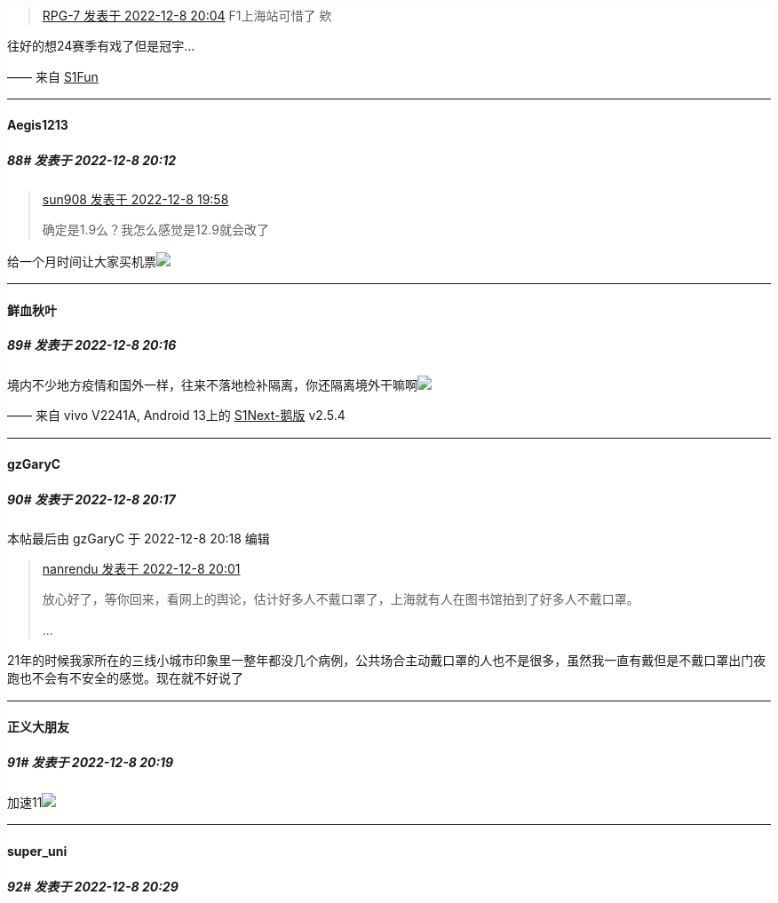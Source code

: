 <blockquote><a href="httphttps://bbs.saraba1st.com/2b/forum.php?mod=redirect&amp;goto=findpost&amp;pid=58835797&amp;ptid=2108951" target="_blank">RPG-7 发表于 2022-12-8 20:04</a>
F1上海站可惜了 欸</blockquote>
往好的想24赛季有戏了但是冠宇…

—— 来自 [S1Fun](https://s1fun.koalcat.com)



*****

####  Aegis1213  
##### 88#       发表于 2022-12-8 20:12

<blockquote><a href="httphttps://bbs.saraba1st.com/2b/forum.php?mod=redirect&amp;goto=findpost&amp;pid=58835708&amp;ptid=2108951" target="_blank">sun908 发表于 2022-12-8 19:58</a>

确定是1.9么？我怎么感觉是12.9就会改了</blockquote>
给一个月时间让大家买机票<img src="https://static.saraba1st.com/image/smiley/face2017/037.png" referrerpolicy="no-referrer">

*****

####  鲜血秋叶  
##### 89#       发表于 2022-12-8 20:16

境内不少地方疫情和国外一样，往来不落地检补隔离，你还隔离境外干嘛啊<img src="https://static.saraba1st.com/image/smiley/face2017/001.png" referrerpolicy="no-referrer">

—— 来自 vivo V2241A, Android 13上的 [S1Next-鹅版](https://github.com/ykrank/S1-Next/releases) v2.5.4

*****

####  gzGaryC  
##### 90#       发表于 2022-12-8 20:17

 本帖最后由 gzGaryC 于 2022-12-8 20:18 编辑 
<blockquote><a href="httphttps://bbs.saraba1st.com/2b/forum.php?mod=redirect&amp;goto=findpost&amp;pid=58835753&amp;ptid=2108951" target="_blank">nanrendu 发表于 2022-12-8 20:01</a>

放心好了，等你回来，看网上的舆论，估计好多人不戴口罩了，上海就有人在图书馆拍到了好多人不戴口罩。

 ...</blockquote>
21年的时候我家所在的三线小城市印象里一整年都没几个病例，公共场合主动戴口罩的人也不是很多，虽然我一直有戴但是不戴口罩出门夜跑也不会有不安全的感觉。现在就不好说了



*****

####  正义大朋友  
##### 91#       发表于 2022-12-8 20:19

加速11<img src="https://static.saraba1st.com/image/smiley/face2017/067.png" referrerpolicy="no-referrer">



*****

####  super_uni  
##### 92#       发表于 2022-12-8 20:29
